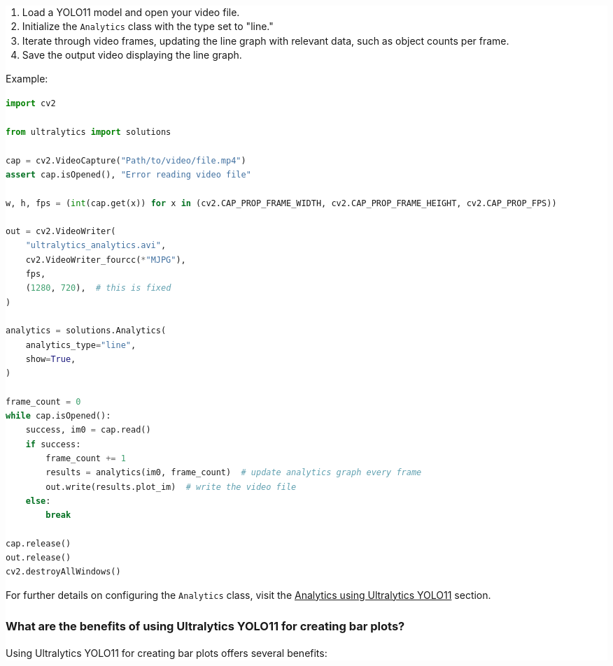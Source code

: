 1. Load a YOLO11 model and open your video file.
2. Initialize the `Analytics` class with the type set to "line."
3. Iterate through video frames, updating the line graph with relevant data, such as object counts per frame.
4. Save the output video displaying the line graph.

Example:

```python
import cv2

from ultralytics import solutions

cap = cv2.VideoCapture("Path/to/video/file.mp4")
assert cap.isOpened(), "Error reading video file"

w, h, fps = (int(cap.get(x)) for x in (cv2.CAP_PROP_FRAME_WIDTH, cv2.CAP_PROP_FRAME_HEIGHT, cv2.CAP_PROP_FPS))

out = cv2.VideoWriter(
    "ultralytics_analytics.avi",
    cv2.VideoWriter_fourcc(*"MJPG"),
    fps,
    (1280, 720),  # this is fixed
)

analytics = solutions.Analytics(
    analytics_type="line",
    show=True,
)

frame_count = 0
while cap.isOpened():
    success, im0 = cap.read()
    if success:
        frame_count += 1
        results = analytics(im0, frame_count)  # update analytics graph every frame
        out.write(results.plot_im)  # write the video file
    else:
        break

cap.release()
out.release()
cv2.destroyAllWindows()
```

For further details on configuring the `Analytics` class, visit the [Analytics using Ultralytics YOLO11](#analytics-using-ultralytics-yolo11) section.

### What are the benefits of using Ultralytics YOLO11 for creating bar plots?

Using Ultralytics YOLO11 for creating bar plots offers several benefits:

